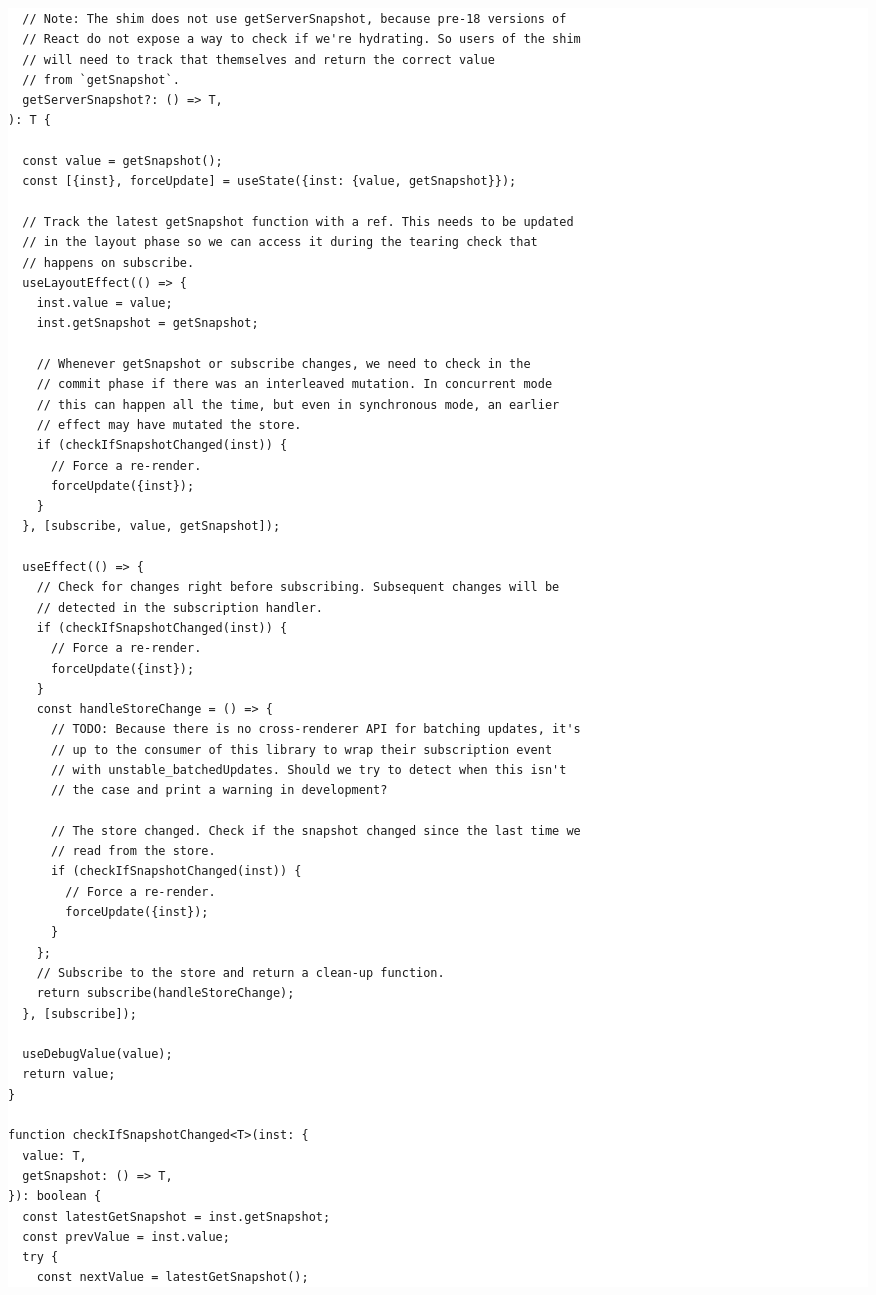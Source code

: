 ```tsx
  // Note: The shim does not use getServerSnapshot, because pre-18 versions of
  // React do not expose a way to check if we're hydrating. So users of the shim
  // will need to track that themselves and return the correct value
  // from `getSnapshot`.
  getServerSnapshot?: () => T,
): T {

  const value = getSnapshot();
  const [{inst}, forceUpdate] = useState({inst: {value, getSnapshot}});

  // Track the latest getSnapshot function with a ref. This needs to be updated
  // in the layout phase so we can access it during the tearing check that
  // happens on subscribe.
  useLayoutEffect(() => {
    inst.value = value;
    inst.getSnapshot = getSnapshot;

    // Whenever getSnapshot or subscribe changes, we need to check in the
    // commit phase if there was an interleaved mutation. In concurrent mode
    // this can happen all the time, but even in synchronous mode, an earlier
    // effect may have mutated the store.
    if (checkIfSnapshotChanged(inst)) {
      // Force a re-render.
      forceUpdate({inst});
    }
  }, [subscribe, value, getSnapshot]);

  useEffect(() => {
    // Check for changes right before subscribing. Subsequent changes will be
    // detected in the subscription handler.
    if (checkIfSnapshotChanged(inst)) {
      // Force a re-render.
      forceUpdate({inst});
    }
    const handleStoreChange = () => {
      // TODO: Because there is no cross-renderer API for batching updates, it's
      // up to the consumer of this library to wrap their subscription event
      // with unstable_batchedUpdates. Should we try to detect when this isn't
      // the case and print a warning in development?

      // The store changed. Check if the snapshot changed since the last time we
      // read from the store.
      if (checkIfSnapshotChanged(inst)) {
        // Force a re-render.
        forceUpdate({inst});
      }
    };
    // Subscribe to the store and return a clean-up function.
    return subscribe(handleStoreChange);
  }, [subscribe]);

  useDebugValue(value);
  return value;
}

function checkIfSnapshotChanged<T>(inst: {
  value: T,
  getSnapshot: () => T,
}): boolean {
  const latestGetSnapshot = inst.getSnapshot;
  const prevValue = inst.value;
  try {
    const nextValue = latestGetSnapshot();
```